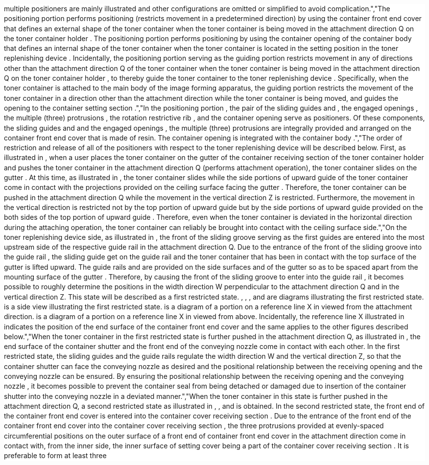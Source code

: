multiple positioners are mainly illustrated and other configurations are omitted or simplified to avoid complication.","The positioning portion  performs positioning (restricts movement in a predetermined direction) by using the container front end cover  that defines an external shape of the toner container  when the toner container  is being moved in the attachment direction Q on the toner container holder . The positioning portion  performs positioning by using the container opening of the container body  that defines an internal shape of the toner container  when the toner container  is located in the setting position in the toner replenishing device . Incidentally, the positioning portion  serving as the guiding portion restricts movement in any of directions other than the attachment direction Q of the toner container  when the toner container  is being moved in the attachment direction Q on the toner container holder , to thereby guide the toner container  to the toner replenishing device . Specifically, when the toner container  is attached to the main body of the image forming apparatus, the guiding portion restricts the movement of the toner container  in a direction other than the attachment direction while the toner container  is being moved, and guides the opening to the container setting section .","In the positioning portion , the pair of the sliding guides  and , the engaged openings , the multiple (three) protrusions , the rotation restrictive rib , and the container opening serve as positioners. Of these components, the sliding guides  and  and the engaged openings , the multiple (three) protrusions are integrally provided and arranged on the container front end cover  that is made of resin. The container opening is integrated with the container body .","The order of restriction and release of all of the positioners with respect to the toner replenishing device  will be described below. First, as illustrated in , when a user places the toner container  on the gutter  of the container receiving section  of the toner container holder  and pushes the toner container  in the attachment direction Q (performs attachment operation), the toner container  slides on the gutter . At this time, as illustrated in , the toner container  slides while the side portions of upward guide of the toner container  come in contact with the projections provided on the ceiling surface  facing the gutter . Therefore, the toner container  can be pushed in the attachment direction Q while the movement in the vertical direction Z is restricted. Furthermore, the movement in the vertical direction is restricted not by the top portion of upward guide but by the side portions of upward guide provided on the both sides of the top portion of upward guide . Therefore, even when the toner container  is deviated in the horizontal direction during the attaching operation, the toner container  can reliably be brought into contact with the ceiling surface  side.","On the toner replenishing device  side, as illustrated in , the front of the sliding groove serving as the first guides are entered into the most upstream side of the respective guide rail  in the attachment direction Q. Due to the entrance of the front of the sliding groove into the guide rail , the sliding guide  get on the guide rail  and the toner container  that has been in contact with the top surface of the gutter  is lifted upward. The guide rails  and  are provided on the side surfaces and of the gutter  so as to be spaced apart from the mounting surface of the gutter . Therefore, by causing the front of the sliding groove to enter into the guide rail , it becomes possible to roughly determine the positions in the width direction W perpendicular to the attachment direction Q and in the vertical direction Z. This state will be described as a first restricted state. , , , and  are diagrams illustrating the first restricted state.  is a side view illustrating the first restricted state.  is a diagram of a portion on a reference line X in  viewed from the attachment direction.  is a diagram of a portion on a reference line X in  viewed from above. Incidentally, the reference line X illustrated in  indicates the position of the end surface of the container front end cover  and the same applies to the other figures described below.","When the toner container  in the first restricted state is further pushed in the attachment direction Q, as illustrated in , the end surface of the container shutter and the front end of the conveying nozzle come in contact with each other. In the first restricted state, the sliding guides  and the guide rails  regulate the width direction W and the vertical direction Z, so that the container shutter  can face the conveying nozzle  as desired and the positional relationship between the receiving opening  and the conveying nozzle  can be ensured. By ensuring the positional relationship between the receiving opening  and the conveying nozzle , it becomes possible to prevent the container seal  from being detached or damaged due to insertion of the container shutter  into the conveying nozzle  in a deviated manner.","When the toner container  in this state is further pushed in the attachment direction Q, a second restricted state as illustrated in , , and  is obtained. In the second restricted state, the front end of the container front end cover  is entered into the container cover receiving section . Due to the entrance of the front end of the container front end cover  into the container cover receiving section , the three protrusions provided at evenly-spaced circumferential positions on the outer surface of a front end of container front end cover in the attachment direction come in contact with, from the inner side, the inner surface of setting cover being a part of the container cover receiving section . It is preferable to form at least three
